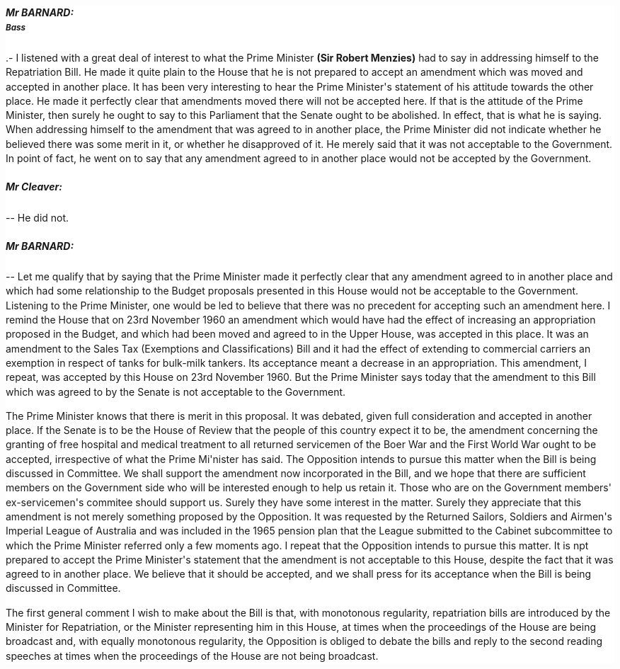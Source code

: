 ##### Mr BARNARD:<br><small class="text-muted">Bass</small>

.- I listened with a great deal of interest to what the Prime Minister  **(Sir Robert Menzies)**  had to say in addressing himself to the Repatriation Bill. He made it quite plain to the House that he is not prepared to accept an amendment which was moved and accepted in another place. It has been very interesting to hear the Prime Minister's statement of his attitude towards the other place. He made it perfectly clear that amendments moved there will not be accepted here. If that is the attitude of the Prime Minister, then surely he ought to say to this Parliament that the Senate ought to be abolished. In effect, that is what he is saying. When addressing himself to the amendment that was agreed to in another place, the Prime Minister did not indicate whether he believed there was some merit in it, or whether he disapproved of it. He merely said that it was not acceptable to the Government. In point of fact, he went on to say that any amendment agreed to in another place would not be accepted by the Government. 

##### Mr Cleaver:

-- He did not. 

##### Mr BARNARD:

-- Let me qualify that by saying that the Prime Minister made it perfectly clear that any amendment agreed to in another place and which had some relationship to the Budget proposals presented in this House would not be acceptable to the Government. Listening to the Prime Minister, one would be led to believe that there was no precedent for accepting such an amendment here. I remind the House that on 23rd November 1960 an amendment which would have had the effect of increasing an appropriation proposed in the Budget, and which had been moved and agreed to in the Upper House, was accepted in this place. It was an amendment to the Sales Tax (Exemptions and Classifications) Bill and it had the effect of extending to commercial carriers an exemption in respect of tanks for bulk-milk tankers. Its acceptance meant a decrease in an appropriation. This amendment, I repeat, was accepted by this House on 23rd November 1960. But the Prime Minister says today that the amendment to this Bill which was agreed to by the Senate is not acceptable to the Government. 

The Prime Minister knows that there is merit in this proposal. It was debated, given full consideration and accepted in another place. If the Senate is to be the House of Review that the people of this country expect it to be, the amendment concerning the granting of free hospital and medical treatment to all returned servicemen of the Boer War and the First World War ought to be accepted, irrespective of what the Prime Mi'nister has said. The Opposition intends to pursue this matter when the Bill is being discussed in Committee. We shall support the amendment now incorporated in the Bill, and we hope that there are sufficient members on the Government side who will be interested enough to help us retain it. Those who are on the Government members' ex-servicemen's commitee should support us. Surely they have some interest in the matter. Surely they appreciate that this amendment is not merely something proposed by the Opposition. It was requested by the Returned Sailors, Soldiers and Airmen's Imperial League of Australia and was included in the 1965 pension plan that the League submitted to the Cabinet subcommittee to which the Prime Minister referred only a few moments ago. I repeat that the Opposition intends to pursue this matter. It is npt prepared to accept the Prime Minister's statement that the amendment is not acceptable to this House, despite the fact that it was agreed to in another place. We believe that it should be accepted, and we shall press for its acceptance when the Bill is being discussed in Committee. 

The first general comment I wish to make about the Bill is that, with monotonous regularity, repatriation bills are introduced by the Minister for Repatriation, or the Minister representing him in this House, at times when the proceedings of the House are being broadcast and, with equally monotonous regularity, the Opposition is obliged to debate the bills and reply to the second reading speeches at times when the proceedings of the House are not being broadcast. 
